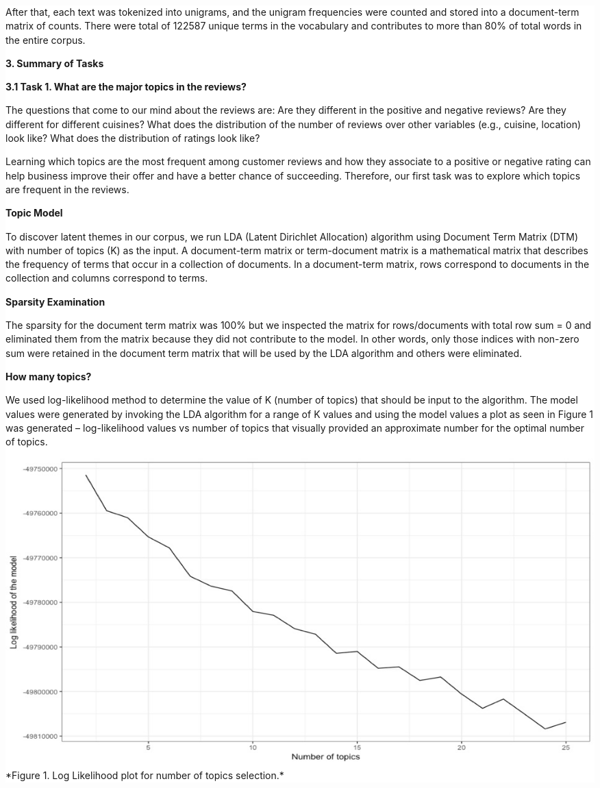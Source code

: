 After that, each text was tokenized into unigrams, and the unigram frequencies were counted and stored into a document-term matrix of counts. There were total of 122587 unique terms in the vocabulary and contributes to more than 80% of total words in the entire corpus.

**3. Summary of Tasks**

**3.1 Task 1. What are the major topics in the reviews?**

The questions that come to our mind about the reviews are: Are they different in the positive and negative reviews? Are they different for different cuisines? What does the distribution of the number of reviews over other variables (e.g., cuisine, location) look like? What does the distribution of ratings look like?

Learning which topics are the most frequent among customer reviews and how they associate to a positive or negative rating can help business improve their offer and have a better chance of succeeding. Therefore, our first task was to explore which topics are frequent in the reviews.

**Topic Model**

To discover latent themes in our corpus, we run LDA (Latent Dirichlet Allocation) algorithm using Document Term Matrix (DTM) with number of topics (K) as the input. A document-term matrix or term-document matrix is a mathematical matrix that describes the frequency of terms that occur in a collection of documents. In a document-term matrix, rows correspond to documents in the collection and columns correspond to terms.

**Sparsity Examination**

The sparsity for the document term matrix was 100% but we inspected the matrix for rows/documents with total row sum = 0 and eliminated them from the matrix because they did not contribute to the model. In other words, only those indices with non-zero sum were retained in the document term matrix that will be used by the LDA algorithm and others were eliminated.

**How many topics?**

We used log-likelihood method to determine the value of K (number of topics) that should be input to the algorithm. The model values were generated by invoking the LDA algorithm for a range of K values and using the model values a plot as seen in Figure 1 was generated – log-likelihood values vs number of topics that visually provided an approximate number for the optimal number of topics.

<img src="figure1.png">
*Figure 1. Log Likelihood plot for number of topics selection.*
